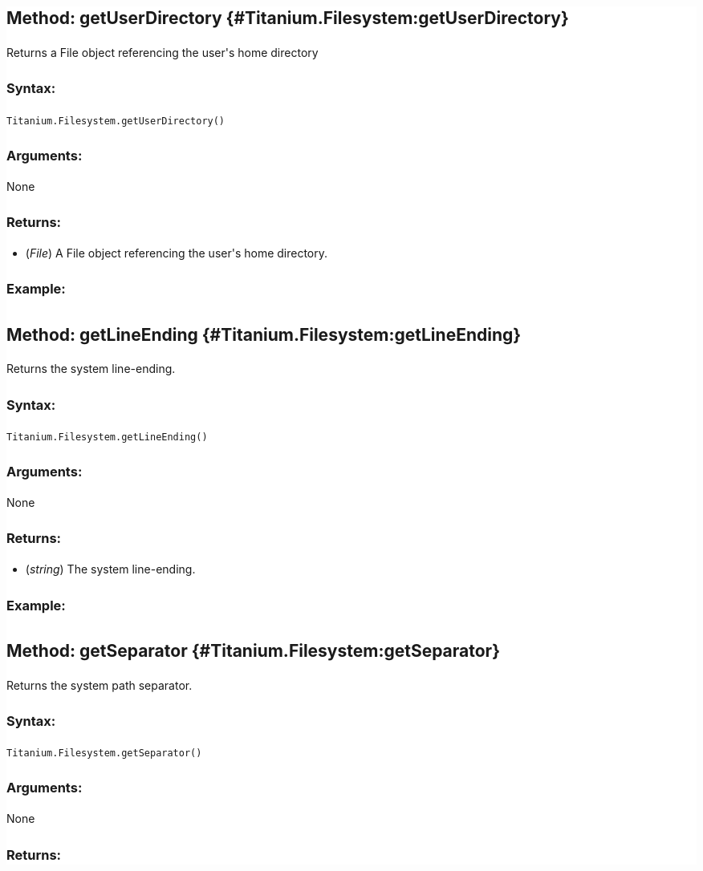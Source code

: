 Method: getUserDirectory {#Titanium.Filesystem:getUserDirectory}
----------------------------------------------------------------

Returns a File object referencing the user's home directory

### Syntax:

	Titanium.Filesystem.getUserDirectory()

### Arguments:

None

### Returns:

- (*File*) A File object referencing the user's home directory.

### Example:



Method: getLineEnding {#Titanium.Filesystem:getLineEnding}
----------------------------------------------------------

Returns the system line-ending.

### Syntax:

	Titanium.Filesystem.getLineEnding()

### Arguments:

None

### Returns:

- (*string*) The system line-ending.

### Example:



Method: getSeparator {#Titanium.Filesystem:getSeparator}
--------------------------------------------------------

Returns the system path separator.

### Syntax:

	Titanium.Filesystem.getSeparator()

### Arguments:

None

### Returns:
